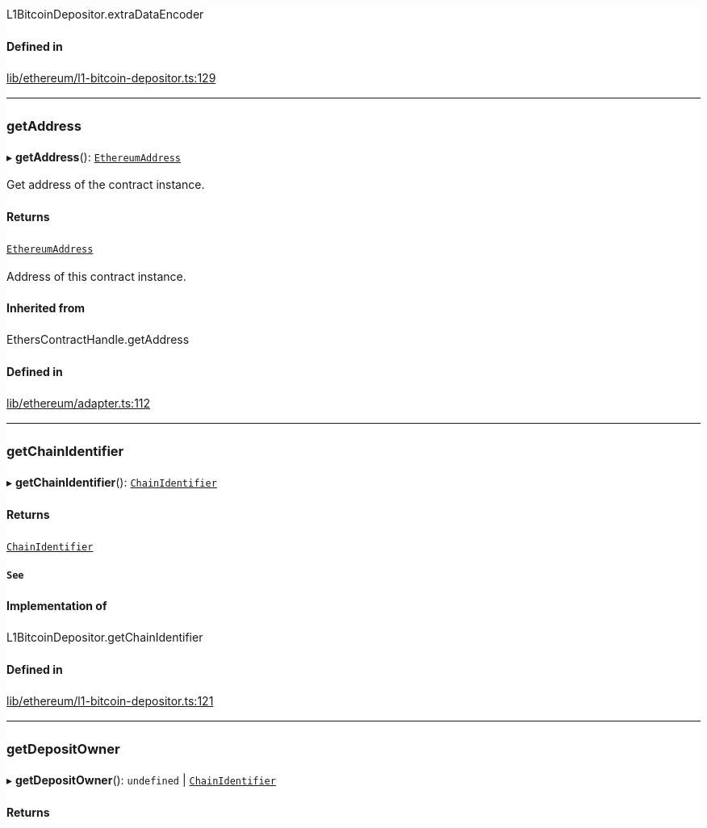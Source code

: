 L1BitcoinDepositor.extraDataEncoder

#### Defined in

[lib/ethereum/l1-bitcoin-depositor.ts:129](https://github.com/keep-network/tbtc-v2/blob/main/typescript/src/lib/ethereum/l1-bitcoin-depositor.ts#L129)

___

### getAddress

▸ **getAddress**(): [`EthereumAddress`](EthereumAddress.md)

Get address of the contract instance.

#### Returns

[`EthereumAddress`](EthereumAddress.md)

Address of this contract instance.

#### Inherited from

EthersContractHandle.getAddress

#### Defined in

[lib/ethereum/adapter.ts:112](https://github.com/keep-network/tbtc-v2/blob/main/typescript/src/lib/ethereum/adapter.ts#L112)

___

### getChainIdentifier

▸ **getChainIdentifier**(): [`ChainIdentifier`](../interfaces/ChainIdentifier.md)

#### Returns

[`ChainIdentifier`](../interfaces/ChainIdentifier.md)

**`See`**

#### Implementation of

L1BitcoinDepositor.getChainIdentifier

#### Defined in

[lib/ethereum/l1-bitcoin-depositor.ts:121](https://github.com/keep-network/tbtc-v2/blob/main/typescript/src/lib/ethereum/l1-bitcoin-depositor.ts#L121)

___

### getDepositOwner

▸ **getDepositOwner**(): `undefined` \| [`ChainIdentifier`](../interfaces/ChainIdentifier.md)

#### Returns
